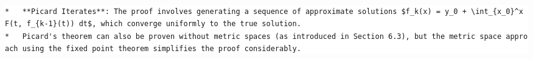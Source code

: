     *   **Picard Iterates**: The proof involves generating a sequence of approximate solutions $f_k(x) = y_0 + \int_{x_0}^x F(t, f_{k-1}(t)) dt$, which converge uniformly to the true solution.
    *   Picard's theorem can also be proven without metric spaces (as introduced in Section 6.3), but the metric space approach using the fixed point theorem simplifies the proof considerably.